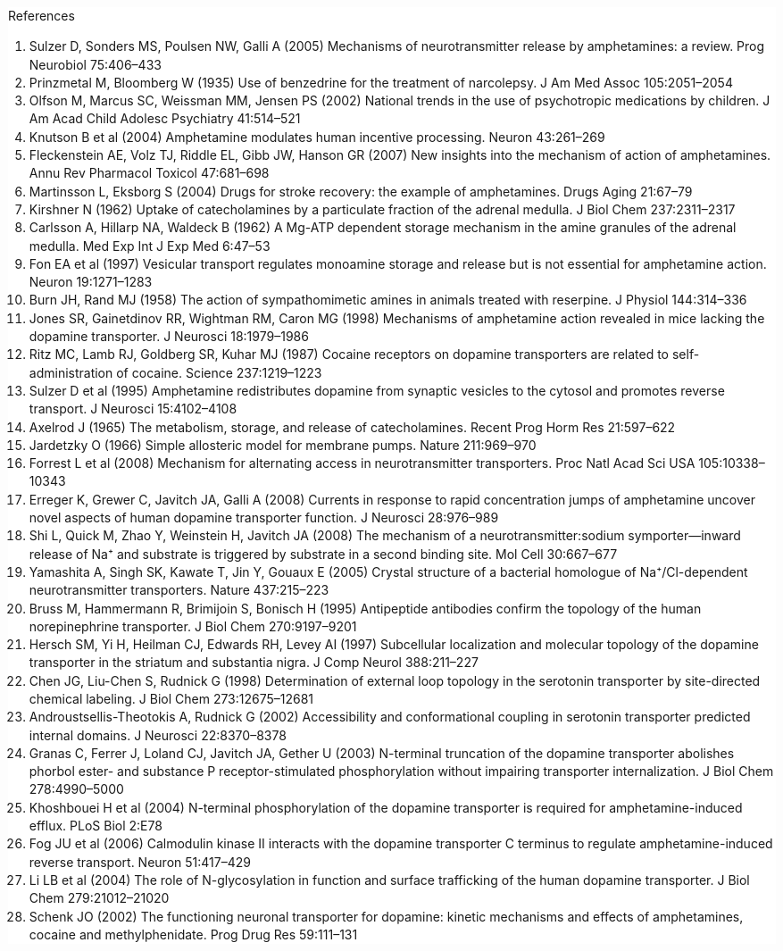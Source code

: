 References

1. Sulzer D, Sonders MS, Poulsen NW, Galli A (2005) Mechanisms of neurotransmitter release by amphetamines: a review. Prog Neurobiol 75:406–433
2. Prinzmetal M, Bloomberg W (1935) Use of benzedrine for the treatment of narcolepsy. J Am Med Assoc 105:2051–2054
3. Olfson M, Marcus SC, Weissman MM, Jensen PS (2002) National trends in the use of psychotropic medications by children. J Am Acad Child Adolesc Psychiatry 41:514–521
4. Knutson B et al (2004) Amphetamine modulates human incentive processing. Neuron 43:261–269
5. Fleckenstein AE, Volz TJ, Riddle EL, Gibb JW, Hanson GR (2007) New insights into the mechanism of action of amphetamines. Annu Rev Pharmacol Toxicol 47:681–698
6. Martinsson L, Eksborg S (2004) Drugs for stroke recovery: the example of amphetamines. Drugs Aging 21:67–79
7. Kirshner N (1962) Uptake of catecholamines by a particulate fraction of the adrenal medulla. J Biol Chem 237:2311–2317
8. Carlsson A, Hillarp NA, Waldeck B (1962) A Mg-ATP dependent storage mechanism in the amine granules of the adrenal medulla. Med Exp Int J Exp Med 6:47–53
9. Fon EA et al (1997) Vesicular transport regulates monoamine storage and release but is not essential for amphetamine action. Neuron 19:1271–1283
10. Burn JH, Rand MJ (1958) The action of sympathomimetic amines in animals treated with reserpine. J Physiol 144:314–336
11. Jones SR, Gainetdinov RR, Wightman RM, Caron MG (1998) Mechanisms of amphetamine action revealed in mice lacking the dopamine transporter. J Neurosci 18:1979–1986
12. Ritz MC, Lamb RJ, Goldberg SR, Kuhar MJ (1987) Cocaine receptors on dopamine transporters are related to self-administration of cocaine. Science 237:1219–1223
13. Sulzer D et al (1995) Amphetamine redistributes dopamine from synaptic vesicles to the cytosol and promotes reverse transport. J Neurosci 15:4102–4108
14. Axelrod J (1965) The metabolism, storage, and release of catecholamines. Recent Prog Horm Res 21:597–622
15. Jardetzky O (1966) Simple allosteric model for membrane pumps. Nature 211:969–970
16. Forrest L et al (2008) Mechanism for alternating access in neurotransmitter transporters. Proc Natl Acad Sci USA 105:10338–10343
17. Erreger K, Grewer C, Javitch JA, Galli A (2008) Currents in response to rapid concentration jumps of amphetamine uncover novel aspects of human dopamine transporter function. J Neurosci 28:976–989
18. Shi L, Quick M, Zhao Y, Weinstein H, Javitch JA (2008) The mechanism of a neurotransmitter:sodium symporter—inward release of Na⁺ and substrate is triggered by substrate in a second binding site. Mol Cell 30:667–677
19. Yamashita A, Singh SK, Kawate T, Jin Y, Gouaux E (2005) Crystal structure of a bacterial homologue of Na⁺/Cl-dependent neurotransmitter transporters. Nature 437:215–223
20. Bruss M, Hammermann R, Brimijoin S, Bonisch H (1995) Antipeptide antibodies confirm the topology of the human norepinephrine transporter. J Biol Chem 270:9197–9201
21. Hersch SM, Yi H, Heilman CJ, Edwards RH, Levey AI (1997) Subcellular localization and molecular topology of the dopamine transporter in the striatum and substantia nigra. J Comp Neurol 388:211–227
22. Chen JG, Liu-Chen S, Rudnick G (1998) Determination of external loop topology in the serotonin transporter by site-directed chemical labeling. J Biol Chem 273:12675–12681
23. Androustsellis-Theotokis A, Rudnick G (2002) Accessibility and conformational coupling in serotonin transporter predicted internal domains. J Neurosci 22:8370–8378
24. Granas C, Ferrer J, Loland CJ, Javitch JA, Gether U (2003) N-terminal truncation of the dopamine transporter abolishes phorbol ester- and substance P receptor-stimulated phosphorylation without impairing transporter internalization. J Biol Chem 278:4990–5000
25. Khoshbouei H et al (2004) N-terminal phosphorylation of the dopamine transporter is required for amphetamine-induced efflux. PLoS Biol 2:E78
26. Fog JU et al (2006) Calmodulin kinase II interacts with the dopamine transporter C terminus to regulate amphetamine-induced reverse transport. Neuron 51:417–429
27. Li LB et al (2004) The role of N-glycosylation in function and surface trafficking of the human dopamine transporter. J Biol Chem 279:21012–21020
28. Schenk JO (2002) The functioning neuronal transporter for dopamine: kinetic mechanisms and effects of amphetamines, cocaine and methylphenidate. Prog Drug Res 59:111–131
